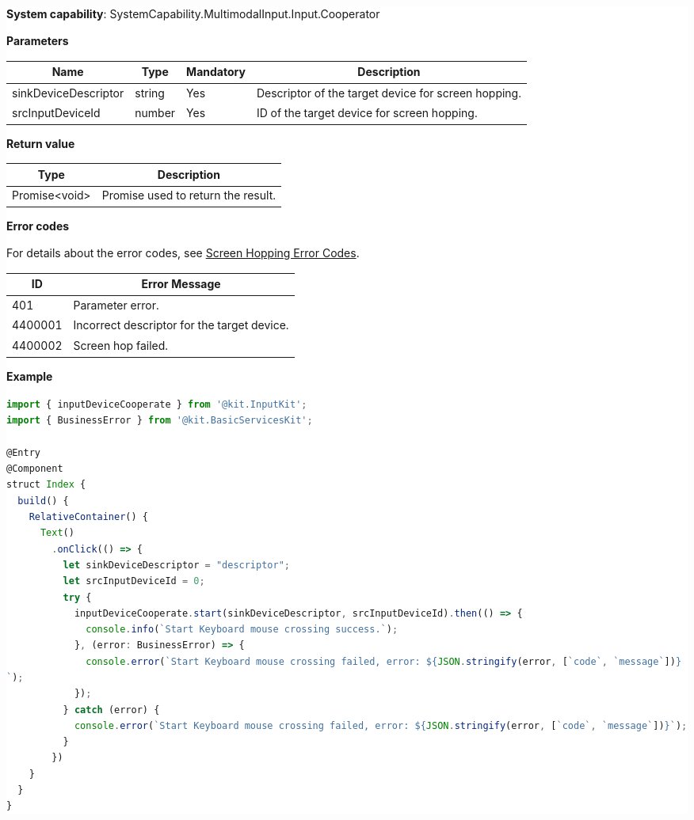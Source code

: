 **System capability**: SystemCapability.MultimodalInput.Input.Cooperator

**Parameters**

| Name               | Type                         | Mandatory | Description                           |
| --------             | ---------------------------- | ----  | ----------------------------   |
| sinkDeviceDescriptor | string                       |  Yes  | Descriptor of the target device for screen hopping.            |
| srcInputDeviceId     | number                       |  Yes  | ID of the target device for screen hopping.          |



**Return value**

| Type                 | Description                            |
| ---------------------- | ------------------------------- |
| Promise\<void>         | Promise used to return the result.      |

**Error codes**

For details about the error codes, see [Screen Hopping Error Codes](errorcode-cooperator.md).

| ID| Error Message|
| -------- | ---------------------------------------- |
| 401      | Parameter error.    |
| 4400001  | Incorrect descriptor for the target device.          |
| 4400002  | Screen hop failed.              |

**Example**

```ts
import { inputDeviceCooperate } from '@kit.InputKit';
import { BusinessError } from '@kit.BasicServicesKit';

@Entry
@Component
struct Index {
  build() {
    RelativeContainer() {
      Text()
        .onClick(() => {
          let sinkDeviceDescriptor = "descriptor";
          let srcInputDeviceId = 0;
          try {
            inputDeviceCooperate.start(sinkDeviceDescriptor, srcInputDeviceId).then(() => {
              console.info(`Start Keyboard mouse crossing success.`);
            }, (error: BusinessError) => {
              console.error(`Start Keyboard mouse crossing failed, error: ${JSON.stringify(error, [`code`, `message`])}`);
            });
          } catch (error) {
            console.error(`Start Keyboard mouse crossing failed, error: ${JSON.stringify(error, [`code`, `message`])}`);
          }
        })
    }
  }
}
```
